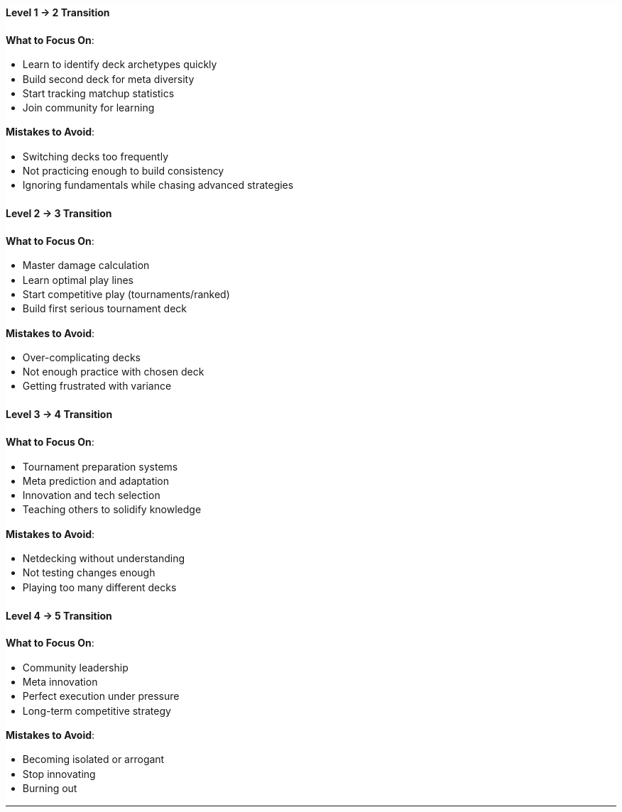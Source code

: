 #### Level 1 → 2 Transition

**What to Focus On**:

- Learn to identify deck archetypes quickly
- Build second deck for meta diversity
- Start tracking matchup statistics
- Join community for learning

**Mistakes to Avoid**:

- Switching decks too frequently
- Not practicing enough to build consistency
- Ignoring fundamentals while chasing advanced strategies

#### Level 2 → 3 Transition

**What to Focus On**:

- Master damage calculation
- Learn optimal play lines
- Start competitive play (tournaments/ranked)
- Build first serious tournament deck

**Mistakes to Avoid**:

- Over-complicating decks
- Not enough practice with chosen deck
- Getting frustrated with variance

#### Level 3 → 4 Transition

**What to Focus On**:

- Tournament preparation systems
- Meta prediction and adaptation
- Innovation and tech selection
- Teaching others to solidify knowledge

**Mistakes to Avoid**:

- Netdecking without understanding
- Not testing changes enough
- Playing too many different decks

#### Level 4 → 5 Transition

**What to Focus On**:

- Community leadership
- Meta innovation
- Perfect execution under pressure
- Long-term competitive strategy

**Mistakes to Avoid**:

- Becoming isolated or arrogant
- Stop innovating
- Burning out

---